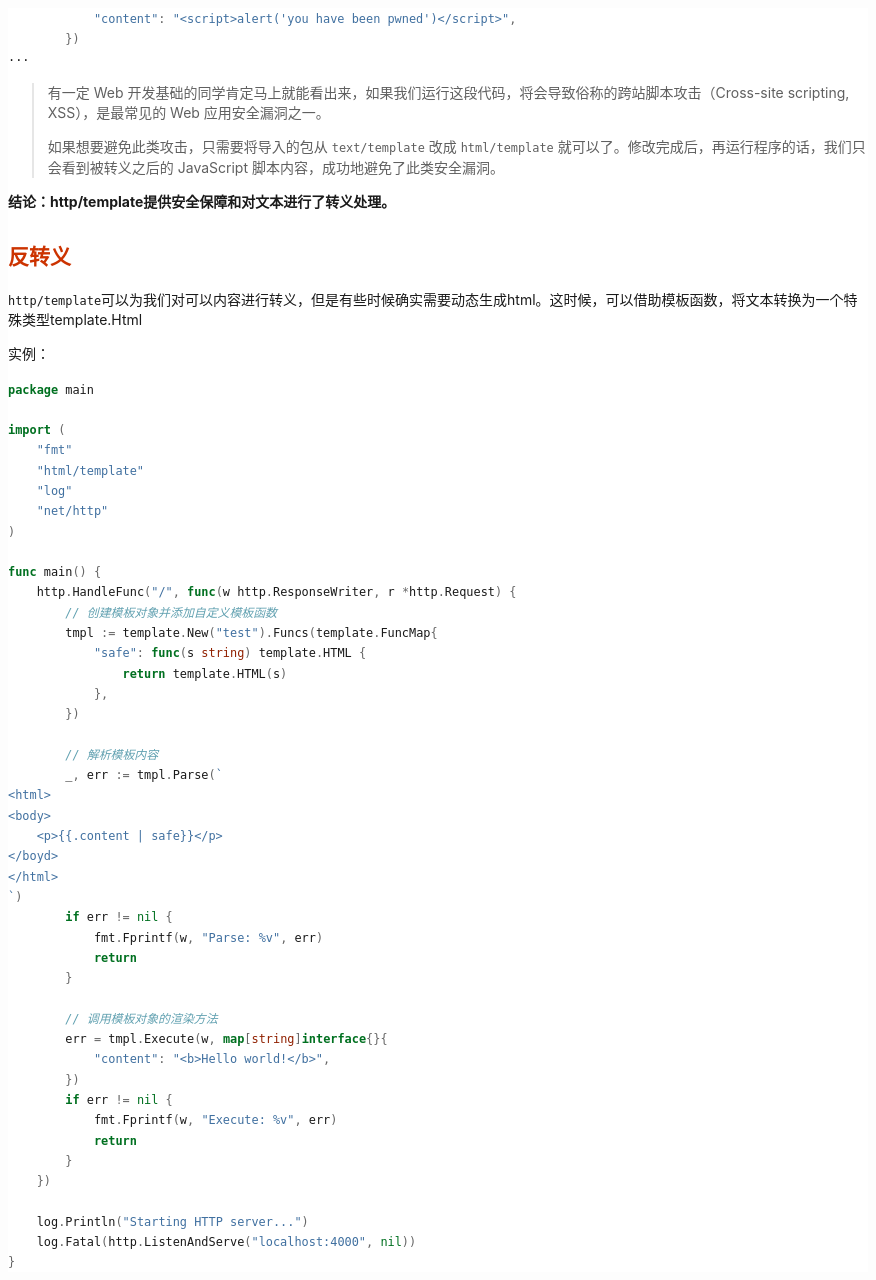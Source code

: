 ```go
			"content": "<script>alert('you have been pwned')</script>",
		})
···
```

>
>
>有一定 Web 开发基础的同学肯定马上就能看出来，如果我们运行这段代码，将会导致俗称的跨站脚本攻击（Cross-site scripting, XSS），是最常见的 Web 应用安全漏洞之一。
>
>如果想要避免此类攻击，只需要将导入的包从 `text/template` 改成 `html/template` 就可以了。修改完成后，再运行程序的话，我们只会看到被转义之后的 JavaScript 脚本内容，成功地避免了此类安全漏洞。

**结论：http/template提供安全保障和对文本进行了转义处理。**

## <font color=#cc3300>反转义</font>

`http/template`可以为我们对可以内容进行转义，但是有些时候确实需要动态生成html。这时候，可以借助模板函数，将文本转换为一个特殊类型template.Html

实例：

```go
package main

import (
	"fmt"
	"html/template"
	"log"
	"net/http"
)

func main() {
	http.HandleFunc("/", func(w http.ResponseWriter, r *http.Request) {
		// 创建模板对象并添加自定义模板函数
		tmpl := template.New("test").Funcs(template.FuncMap{
			"safe": func(s string) template.HTML {
				return template.HTML(s)
			},
		})

		// 解析模板内容
		_, err := tmpl.Parse(`
<html>
<body>
	<p>{{.content | safe}}</p>
</boyd>
</html>
`)
		if err != nil {
			fmt.Fprintf(w, "Parse: %v", err)
			return
		}

		// 调用模板对象的渲染方法
		err = tmpl.Execute(w, map[string]interface{}{
			"content": "<b>Hello world!</b>",
		})
		if err != nil {
			fmt.Fprintf(w, "Execute: %v", err)
			return
		}
	})

	log.Println("Starting HTTP server...")
	log.Fatal(http.ListenAndServe("localhost:4000", nil))
}
```